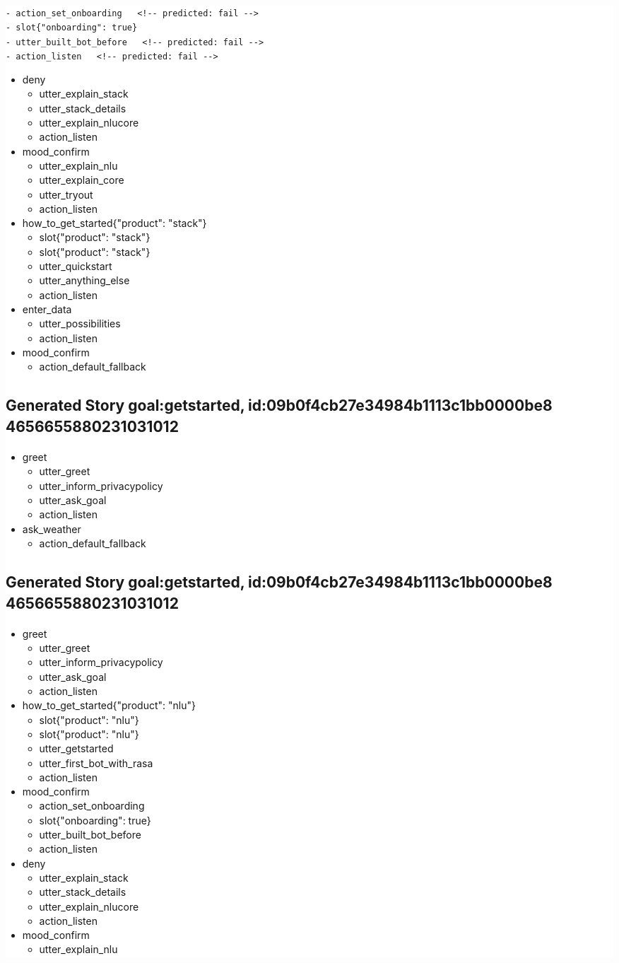     - action_set_onboarding   <!-- predicted: fail -->
    - slot{"onboarding": true}
    - utter_built_bot_before   <!-- predicted: fail -->
    - action_listen   <!-- predicted: fail -->
* deny
    - utter_explain_stack   <!-- predicted: fail -->
    - utter_stack_details   <!-- predicted: fail -->
    - utter_explain_nlucore   <!-- predicted: fail -->
    - action_listen   <!-- predicted: fail -->
* mood_confirm
    - utter_explain_nlu   <!-- predicted: fail -->
    - utter_explain_core   <!-- predicted: fail -->
    - utter_tryout   <!-- predicted: fail -->
    - action_listen   <!-- predicted: success -->
* how_to_get_started{"product": "stack"}
    - slot{"product": "stack"}
    - slot{"product": "stack"}
    - utter_quickstart   <!-- predicted: success -->
    - utter_anything_else   <!-- predicted: success -->
    - action_listen   <!-- predicted: success -->
* enter_data
    - utter_possibilities   <!-- predicted: success -->
    - action_listen   <!-- predicted: success -->
* mood_confirm
    - action_default_fallback   <!-- predicted: success -->


## Generated Story goal:getstarted, id:09b0f4cb27e34984b1113c1bb0000be8 4656655880231031012
* greet
    - utter_greet   <!-- predicted: fail -->
    - utter_inform_privacypolicy   <!-- predicted: fail -->
    - utter_ask_goal   <!-- predicted: fail -->
    - action_listen   <!-- predicted: success -->
* ask_weather
    - action_default_fallback   <!-- predicted: success -->


## Generated Story goal:getstarted, id:09b0f4cb27e34984b1113c1bb0000be8 4656655880231031012
* greet
    - utter_greet   <!-- predicted: fail -->
    - utter_inform_privacypolicy   <!-- predicted: fail -->
    - utter_ask_goal   <!-- predicted: fail -->
    - action_listen   <!-- predicted: success -->
* how_to_get_started{"product": "nlu"}
    - slot{"product": "nlu"}
    - slot{"product": "nlu"}
    - utter_getstarted   <!-- predicted: success -->
    - utter_first_bot_with_rasa   <!-- predicted: fail -->
    - action_listen   <!-- predicted: fail -->
* mood_confirm
    - action_set_onboarding   <!-- predicted: fail -->
    - slot{"onboarding": true}
    - utter_built_bot_before   <!-- predicted: fail -->
    - action_listen   <!-- predicted: fail -->
* deny
    - utter_explain_stack   <!-- predicted: fail -->
    - utter_stack_details   <!-- predicted: fail -->
    - utter_explain_nlucore   <!-- predicted: fail -->
    - action_listen   <!-- predicted: fail -->
* mood_confirm
    - utter_explain_nlu   <!-- predicted: fail -->